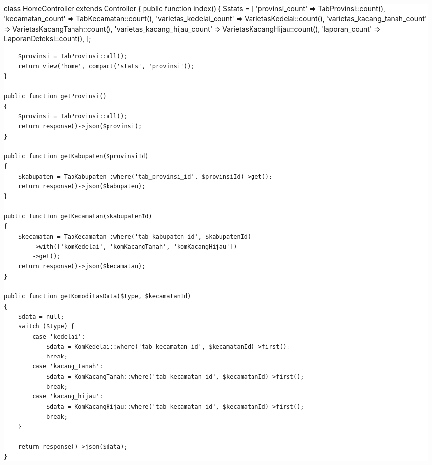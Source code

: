 class HomeController extends Controller
{
    public function index()
    {
        $stats = [
            'provinsi_count' => TabProvinsi::count(),
            'kecamatan_count' => TabKecamatan::count(),
            'varietas_kedelai_count' => VarietasKedelai::count(),
            'varietas_kacang_tanah_count' => VarietasKacangTanah::count(),
            'varietas_kacang_hijau_count' => VarietasKacangHijau::count(),
            'laporan_count' => LaporanDeteksi::count(),
        ];

        $provinsi = TabProvinsi::all();
        return view('home', compact('stats', 'provinsi'));
    }

    public function getProvinsi()
    {
        $provinsi = TabProvinsi::all();
        return response()->json($provinsi);
    }

    public function getKabupaten($provinsiId)
    {
        $kabupaten = TabKabupaten::where('tab_provinsi_id', $provinsiId)->get();
        return response()->json($kabupaten);
    }

    public function getKecamatan($kabupatenId)
    {
        $kecamatan = TabKecamatan::where('tab_kabupaten_id', $kabupatenId)
            ->with(['komKedelai', 'komKacangTanah', 'komKacangHijau'])
            ->get();
        return response()->json($kecamatan);
    }

    public function getKomoditasData($type, $kecamatanId)
    {
        $data = null;
        switch ($type) {
            case 'kedelai':
                $data = KomKedelai::where('tab_kecamatan_id', $kecamatanId)->first();
                break;
            case 'kacang_tanah':
                $data = KomKacangTanah::where('tab_kecamatan_id', $kecamatanId)->first();
                break;
            case 'kacang_hijau':
                $data = KomKacangHijau::where('tab_kecamatan_id', $kecamatanId)->first();
                break;
        }
        
        return response()->json($data);
    }

